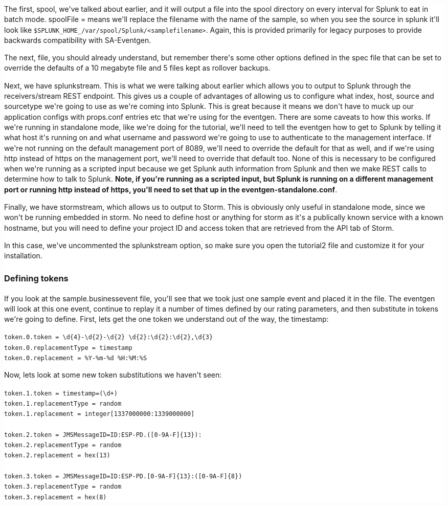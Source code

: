 The first, spool, we've talked about earlier, and it will output a file into the spool directory on every interval for Splunk to eat in batch mode.  spoolFile = <SAMPLE> means we'll replace the filename with the name of the sample, so when you see the source in splunk it'll look like `$SPLUNK_HOME_/var/spool/Splunk/<samplefilename>`.  Again, this is provided primarily for legacy purposes to provide backwards compatibility with SA-Eventgen.

The next, file, you should already understand, but remember there's some other options defined in the spec file that can be set to override the defaults of a 10 megabyte file and 5 files kept as rollover backups.

Next, we have splunkstream.  This is what we were talking about earlier which allows you to output to Splunk through the receivers/stream REST endpoint.  This gives us a couple of advantages of allowing us to configure what index, host, source and sourcetype we're going to use as we're coming into Splunk.  This is great because it means we don't have to muck up our application configs with props.conf entries etc that we're using for the eventgen.  There are some caveats to how this works.  If we're running in standalone mode, like we're doing for the tutorial, we'll need to tell the eventgen how to get to Splunk by telling it what host it's running on and what username and password we're going to use to authenticate to the management interface.  If we're not running on the default management port of 8089, we'll need to override the default for that as well, and if we're using http instead of https on the management port, we'll need to override that default too.  None of this is necessary to be configured when we're running as a scripted input because we get Splunk auth information from Splunk and then we make REST calls to determine how to talk to Splunk.  __Note, if you're running as a scripted input, but Splunk is running on a different management port or running http instead of https, you'll need to set that up in the eventgen-standalone.conf__.

Finally, we have stormstream, which allows us to output to Storm.  This is obviously only useful in standalone mode, since we won't be running embedded in storm.  No need to define host or anything for storm as it's a publically known service with a known hostname, but you will need to define your project ID and access token that are retrieved from the API tab of Storm.

In this case, we've uncommented the splunkstream option, so make sure you open the tutorial2 file and customize it for your installation.

### Defining tokens

If you look at the sample.businessevent file, you'll see that we took just one sample event and placed it in the file.  The eventgen will look at this one event, continue to replay it a number of times defined by our rating parameters, and then substitute in tokens we're going to define.  First, lets get the one token we understand out of the way, the timestamp:

    token.0.token = \d{4}-\d{2}-\d{2} \d{2}:\d{2}:\d{2},\d{3}
    token.0.replacementType = timestamp
    token.0.replacement = %Y-%m-%d %H:%M:%S

Now, lets look at some new token substitutions we haven't seen:

    token.1.token = timestamp=(\d+)
    token.1.replacementType = random
    token.1.replacement = integer[1337000000:1339000000]

    token.2.token = JMSMessageID=ID:ESP-PD.([0-9A-F]{13}):
    token.2.replacementType = random
    token.2.replacement = hex(13)

    token.3.token = JMSMessageID=ID:ESP-PD.[0-9A-F]{13}:([0-9A-F]{8})
    token.3.replacementType = random
    token.3.replacement = hex(8)
